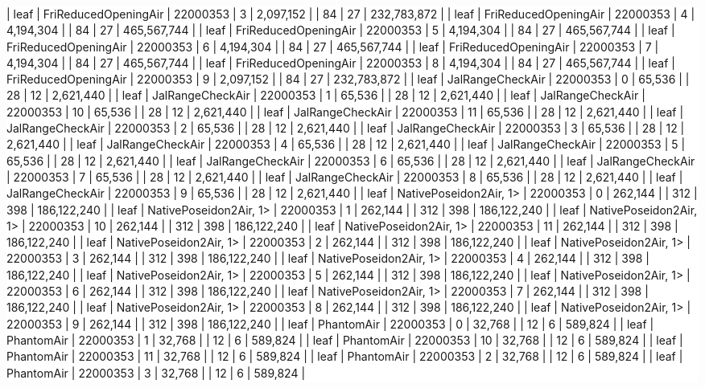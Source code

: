 | leaf | FriReducedOpeningAir | 22000353 | 3 | 2,097,152 |  | 84 | 27 | 232,783,872 | 
| leaf | FriReducedOpeningAir | 22000353 | 4 | 4,194,304 |  | 84 | 27 | 465,567,744 | 
| leaf | FriReducedOpeningAir | 22000353 | 5 | 4,194,304 |  | 84 | 27 | 465,567,744 | 
| leaf | FriReducedOpeningAir | 22000353 | 6 | 4,194,304 |  | 84 | 27 | 465,567,744 | 
| leaf | FriReducedOpeningAir | 22000353 | 7 | 4,194,304 |  | 84 | 27 | 465,567,744 | 
| leaf | FriReducedOpeningAir | 22000353 | 8 | 4,194,304 |  | 84 | 27 | 465,567,744 | 
| leaf | FriReducedOpeningAir | 22000353 | 9 | 2,097,152 |  | 84 | 27 | 232,783,872 | 
| leaf | JalRangeCheckAir | 22000353 | 0 | 65,536 |  | 28 | 12 | 2,621,440 | 
| leaf | JalRangeCheckAir | 22000353 | 1 | 65,536 |  | 28 | 12 | 2,621,440 | 
| leaf | JalRangeCheckAir | 22000353 | 10 | 65,536 |  | 28 | 12 | 2,621,440 | 
| leaf | JalRangeCheckAir | 22000353 | 11 | 65,536 |  | 28 | 12 | 2,621,440 | 
| leaf | JalRangeCheckAir | 22000353 | 2 | 65,536 |  | 28 | 12 | 2,621,440 | 
| leaf | JalRangeCheckAir | 22000353 | 3 | 65,536 |  | 28 | 12 | 2,621,440 | 
| leaf | JalRangeCheckAir | 22000353 | 4 | 65,536 |  | 28 | 12 | 2,621,440 | 
| leaf | JalRangeCheckAir | 22000353 | 5 | 65,536 |  | 28 | 12 | 2,621,440 | 
| leaf | JalRangeCheckAir | 22000353 | 6 | 65,536 |  | 28 | 12 | 2,621,440 | 
| leaf | JalRangeCheckAir | 22000353 | 7 | 65,536 |  | 28 | 12 | 2,621,440 | 
| leaf | JalRangeCheckAir | 22000353 | 8 | 65,536 |  | 28 | 12 | 2,621,440 | 
| leaf | JalRangeCheckAir | 22000353 | 9 | 65,536 |  | 28 | 12 | 2,621,440 | 
| leaf | NativePoseidon2Air<BabyBearParameters>, 1> | 22000353 | 0 | 262,144 |  | 312 | 398 | 186,122,240 | 
| leaf | NativePoseidon2Air<BabyBearParameters>, 1> | 22000353 | 1 | 262,144 |  | 312 | 398 | 186,122,240 | 
| leaf | NativePoseidon2Air<BabyBearParameters>, 1> | 22000353 | 10 | 262,144 |  | 312 | 398 | 186,122,240 | 
| leaf | NativePoseidon2Air<BabyBearParameters>, 1> | 22000353 | 11 | 262,144 |  | 312 | 398 | 186,122,240 | 
| leaf | NativePoseidon2Air<BabyBearParameters>, 1> | 22000353 | 2 | 262,144 |  | 312 | 398 | 186,122,240 | 
| leaf | NativePoseidon2Air<BabyBearParameters>, 1> | 22000353 | 3 | 262,144 |  | 312 | 398 | 186,122,240 | 
| leaf | NativePoseidon2Air<BabyBearParameters>, 1> | 22000353 | 4 | 262,144 |  | 312 | 398 | 186,122,240 | 
| leaf | NativePoseidon2Air<BabyBearParameters>, 1> | 22000353 | 5 | 262,144 |  | 312 | 398 | 186,122,240 | 
| leaf | NativePoseidon2Air<BabyBearParameters>, 1> | 22000353 | 6 | 262,144 |  | 312 | 398 | 186,122,240 | 
| leaf | NativePoseidon2Air<BabyBearParameters>, 1> | 22000353 | 7 | 262,144 |  | 312 | 398 | 186,122,240 | 
| leaf | NativePoseidon2Air<BabyBearParameters>, 1> | 22000353 | 8 | 262,144 |  | 312 | 398 | 186,122,240 | 
| leaf | NativePoseidon2Air<BabyBearParameters>, 1> | 22000353 | 9 | 262,144 |  | 312 | 398 | 186,122,240 | 
| leaf | PhantomAir | 22000353 | 0 | 32,768 |  | 12 | 6 | 589,824 | 
| leaf | PhantomAir | 22000353 | 1 | 32,768 |  | 12 | 6 | 589,824 | 
| leaf | PhantomAir | 22000353 | 10 | 32,768 |  | 12 | 6 | 589,824 | 
| leaf | PhantomAir | 22000353 | 11 | 32,768 |  | 12 | 6 | 589,824 | 
| leaf | PhantomAir | 22000353 | 2 | 32,768 |  | 12 | 6 | 589,824 | 
| leaf | PhantomAir | 22000353 | 3 | 32,768 |  | 12 | 6 | 589,824 | 